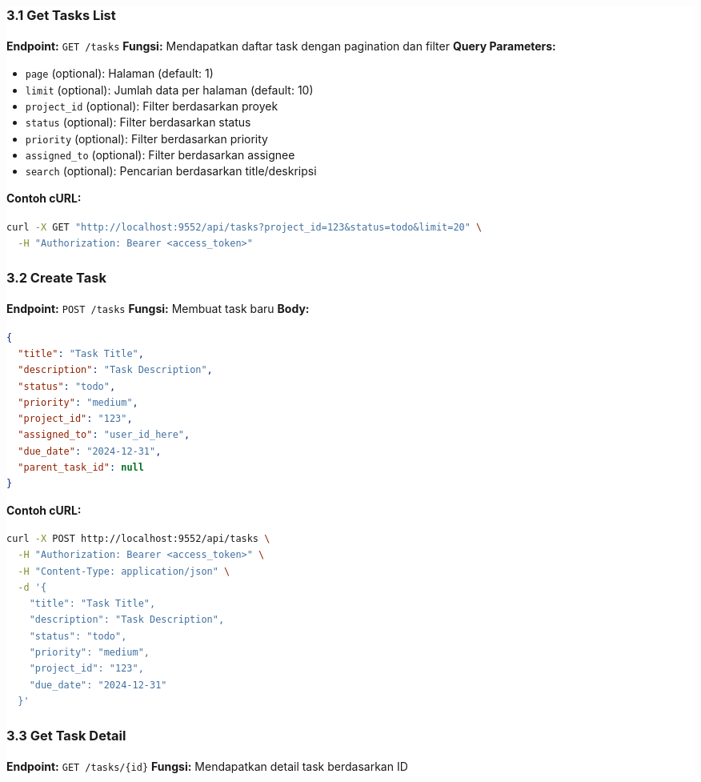 ### 3.1 Get Tasks List
**Endpoint:** `GET /tasks`
**Fungsi:** Mendapatkan daftar task dengan pagination dan filter
**Query Parameters:**
- `page` (optional): Halaman (default: 1)
- `limit` (optional): Jumlah data per halaman (default: 10)
- `project_id` (optional): Filter berdasarkan proyek
- `status` (optional): Filter berdasarkan status
- `priority` (optional): Filter berdasarkan priority
- `assigned_to` (optional): Filter berdasarkan assignee
- `search` (optional): Pencarian berdasarkan title/deskripsi

**Contoh cURL:**
```bash
curl -X GET "http://localhost:9552/api/tasks?project_id=123&status=todo&limit=20" \
  -H "Authorization: Bearer <access_token>"
```

### 3.2 Create Task
**Endpoint:** `POST /tasks`
**Fungsi:** Membuat task baru
**Body:**
```json
{
  "title": "Task Title",
  "description": "Task Description",
  "status": "todo",
  "priority": "medium",
  "project_id": "123",
  "assigned_to": "user_id_here",
  "due_date": "2024-12-31",
  "parent_task_id": null
}
```

**Contoh cURL:**
```bash
curl -X POST http://localhost:9552/api/tasks \
  -H "Authorization: Bearer <access_token>" \
  -H "Content-Type: application/json" \
  -d '{
    "title": "Task Title",
    "description": "Task Description",
    "status": "todo",
    "priority": "medium",
    "project_id": "123",
    "due_date": "2024-12-31"
  }'
```

### 3.3 Get Task Detail
**Endpoint:** `GET /tasks/{id}`
**Fungsi:** Mendapatkan detail task berdasarkan ID
